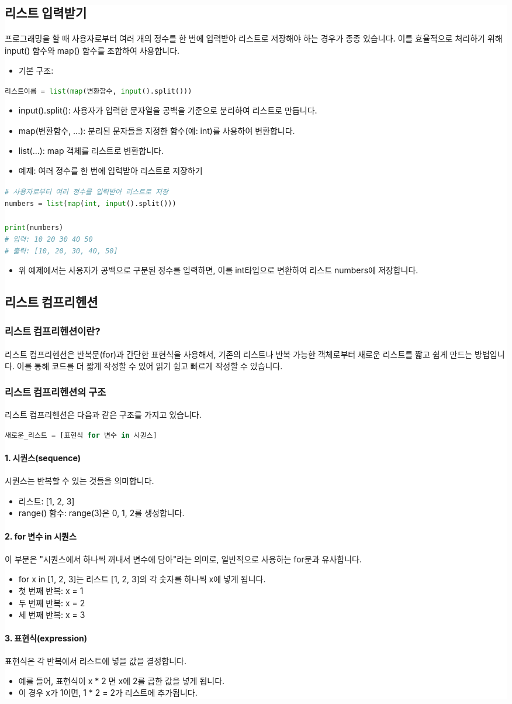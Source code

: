 ## 리스트 입력받기
프로그래밍을 할 때 사용자로부터 여러 개의 정수를 한 번에 입력받아 리스트로 저장해야 하는 경우가 종종 있습니다. 이를 효율적으로 처리하기 위해 input() 함수와 map() 함수를 조합하여 사용합니다.

- 기본 구조:
```python
리스트이름 = list(map(변환함수, input().split()))
```
- input().split(): 사용자가 입력한 문자열을 공백을 기준으로 분리하여 리스트로 만듭니다.
- map(변환함수, ...): 분리된 문자들을 지정한 함수(예: int)를 사용하여 변환합니다.
- list(...): map 객체를 리스트로 변환합니다.

- 예제: 여러 정수를 한 번에 입력받아 리스트로 저장하기
```python
# 사용자로부터 여러 정수를 입력받아 리스트로 저장
numbers = list(map(int, input().split()))

print(numbers)
# 입력: 10 20 30 40 50
# 출력: [10, 20, 30, 40, 50]
```
- 위 예제에서는 사용자가 공백으로 구분된 정수를 입력하면, 이를 int타입으로 변환하여 리스트 numbers에 저장합니다.

## 리스트 컴프리헨션
### 리스트 컴프리헨션이란?
리스트 컴프리헨션은 반복문(for)과 간단한 표현식을 사용해서, 기존의 리스트나 반복 가능한 객체로부터 새로운 리스트를 짧고 쉽게 만드는 방법입니다. 이를 통해 코드를 더 짧게 작성할 수 있어 읽기 쉽고 빠르게 작성할 수 있습니다.

### 리스트 컴프리헨션의 구조
리스트 컴프리헨션은 다음과 같은 구조를 가지고 있습니다.
```python
새로운_리스트 = [표현식 for 변수 in 시퀀스]
```
#### 1. 시퀀스(sequence)
시퀀스는 반복할 수 있는 것들을 의미합니다.
- 리스트: [1, 2, 3]
- range() 함수: range(3)은 0, 1, 2를 생성합니다.

#### 2. for 변수 in 시퀀스
이 부분은 "시퀀스에서 하나씩 꺼내서 변수에 담아"라는 의미로, 일반적으로 사용하는 for문과 유사합니다.

- for x in [1, 2, 3]는 리스트 [1, 2, 3]의 각 숫자를 하나씩 x에 넣게 됩니다.
- 첫 번째 반복: x  = 1
- 두 번째 반복: x  = 2
- 세 번째 반복: x  = 3

#### 3. 표현식(expression)
표현식은 각 반복에서 리스트에 넣을 값을 결정합니다.
- 예를 들어, 표현식이 x * 2 면 x에 2를 곱한 값을 넣게 됩니다.
- 이 경우 x가 1이면, 1 * 2 = 2가 리스트에 추가됩니다.
